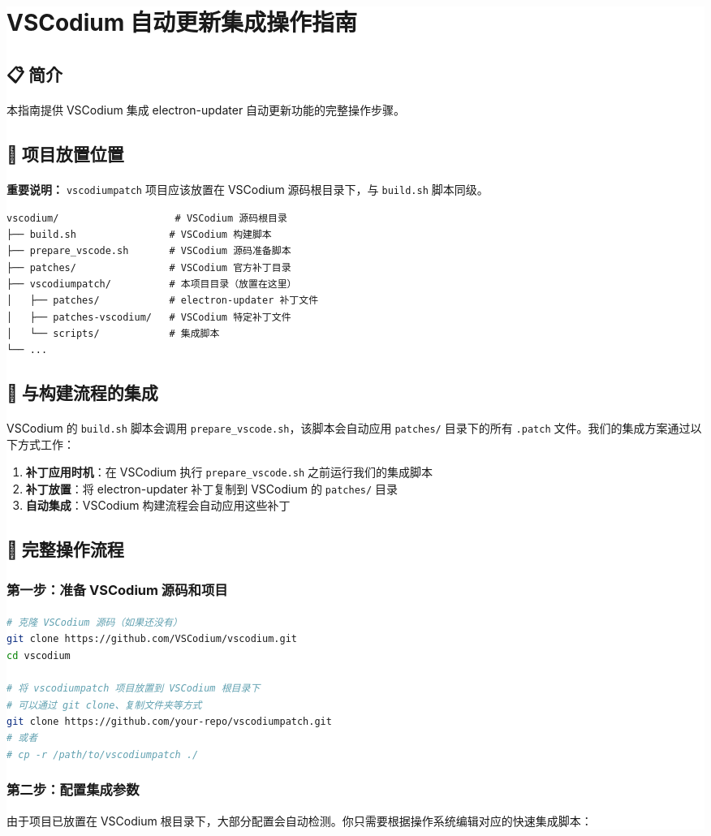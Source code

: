# VSCodium 自动更新集成操作指南

## 📋 简介

本指南提供 VSCodium 集成 electron-updater 自动更新功能的完整操作步骤。

## 📁 项目放置位置

**重要说明：** `vscodiumpatch` 项目应该放置在 VSCodium 源码根目录下，与 `build.sh` 脚本同级。

```
vscodium/                    # VSCodium 源码根目录
├── build.sh                # VSCodium 构建脚本
├── prepare_vscode.sh       # VSCodium 源码准备脚本
├── patches/                # VSCodium 官方补丁目录
├── vscodiumpatch/          # 本项目目录（放置在这里）
│   ├── patches/            # electron-updater 补丁文件
│   ├── patches-vscodium/   # VSCodium 特定补丁文件
│   └── scripts/            # 集成脚本
└── ...
```

## 🔄 与构建流程的集成

VSCodium 的 `build.sh` 脚本会调用 `prepare_vscode.sh`，该脚本会自动应用 `patches/` 目录下的所有 `.patch` 文件。我们的集成方案通过以下方式工作：

1. **补丁应用时机**：在 VSCodium 执行 `prepare_vscode.sh` 之前运行我们的集成脚本
2. **补丁放置**：将 electron-updater 补丁复制到 VSCodium 的 `patches/` 目录
3. **自动集成**：VSCodium 构建流程会自动应用这些补丁

## 🚀 完整操作流程

### 第一步：准备 VSCodium 源码和项目

```bash
# 克隆 VSCodium 源码（如果还没有）
git clone https://github.com/VSCodium/vscodium.git
cd vscodium

# 将 vscodiumpatch 项目放置到 VSCodium 根目录下
# 可以通过 git clone、复制文件夹等方式
git clone https://github.com/your-repo/vscodiumpatch.git
# 或者
# cp -r /path/to/vscodiumpatch ./
```

### 第二步：配置集成参数

由于项目已放置在 VSCodium 根目录下，大部分配置会自动检测。你只需要根据操作系统编辑对应的快速集成脚本：
